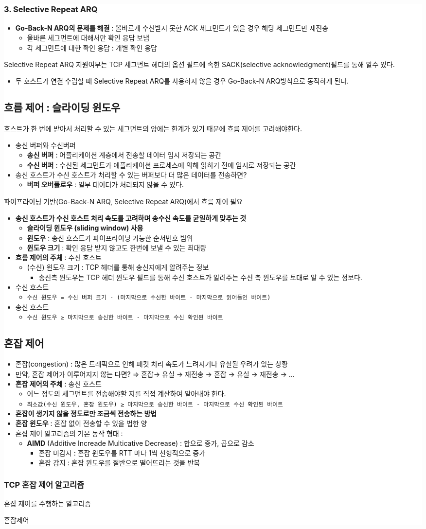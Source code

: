 
### 3. Selective Repeat ARQ

- **Go-Back-N ARQ의 문제를 해결** : 올바르게 수신받지 못한 ACK 세그먼트가 있을 경우 해당 세그먼트만 재전송
    - 올바른 세그먼트에 대해서만 확인 응답 보냄
    - 각 세그먼트에 대한 확인 응답 : 개별 확인 응답

 Selective Repeat ARQ 지원여부는 TCP 세그먼트 헤더의 옵션 필드에 속한 SACK(selective acknowledgment)필드를 통해 알수 있다.
 
 - 두 호스트가 연결 수립할 때 Selective Repeat ARQ를 사용하지 않을 경우 Go-Back-N ARQ방식으로 동작하게 된다.

## 흐름 제어 : 슬라이딩 윈도우

호스트가 한 번에 받아서 처리할 수 있는 세그먼트의 양에는 한계가 있기 때문에 흐름 제어를 고려해야한다.

- 송신 버퍼와 수신버퍼
    - **송신 버퍼** : 어플리케이션 계층에서 전송할 데이터 임시 저장되는 공간
    - **수신 버퍼** : 수신된 세그먼트가 애플리케이션 프로세스에 의해 읽히기 전에 임시로 저장되는 공간
- 송신 호스트가 수신 호스트가 처리할 수 있는 버퍼보다 더 많은 데이터를 전송하면?
    - **버퍼 오버플로우** : 일부 데이터가 처리되지 않을 수 있다.

 파이프라이닝 기반(Go-Back-N ARQ, Selective Repeat ARQ)에서 흐름 제어 필요
 
 - **송신 호스트가 수신 호스트 처리 속도를 고려하며 송수신 속도를 균일하게 맞추는 것**
     - **슬라이딩 윈도우 (sliding window) 사용**
     - **윈도우** : 송신 호스트가 파이프라이닝 가능한 순서번호 범위
     - **윈도우 크기** : 확인 응답 받지 않고도 한번에 보낼 수 있는 최대량
 - **흐름 제어의 주체** : 수신 호스트
     - (수신) 윈도우 크기 : TCP 헤더를 통해 송신지에게 알려주는 정보
         - 송신측 윈도우는 TCP 헤더 윈도우 필드를 통해 수신 호스트가 알려주는 수신 측 윈도우를 토대로 알 수 있는 정보다.
 - 수신 호스트
     - `수신 윈도우 = 수신 버퍼 크기 - (마지막으로 수신한 바이트 - 마지막으로 읽어들인 바이트)`
 - 송신 호스트
     - `수신 윈도우 ≥ 마지막으로 송신한 바이트 - 마지막으로 수신 확인된 바이트`

## 혼잡 제어

- 혼잡(congestion) : 많은 트래픽으로 인해 패킷 처리 속도가 느려지거나 유실될 우려가 있는 상황
- 만약, 혼잡 제어가 이루어지지 않는 다면? ⇒ 혼잡→ 유실 → 재전송 → 혼잡 → 유실 → 재전송 → …
- **혼잡 제어의 주체** : 송신 호스트
    - 어느 정도의 세그먼트를 전송해야할 지를 직접 계산하여 알아내야 한다.
    - `최소값(수신 윈도우, 혼잡 윈도우) ≥ 마지막으로 송신한 바이트 - 마지막으로 수신 확인된 바이트`
- **혼잡이 생기지 않을 정도로만 조금씩 전송하는 방법**
- **혼잡 윈도우** : 혼잡 없이 전송할 수 있을 법한 양
- 혼잡 제어 알고리즘의 기본 동작 형태 :
    - **AIMD** (Additive Increade Multicative Decrease) : 합으로 증가, 곱으로 감소
        - 혼잡 미감지 : 혼잡 윈도우를 RTT 마다 1씩 선형적으로 증가
        - 혼잡 감지 : 혼잡 윈도우를 절반으로 떨어뜨리는 것을 반복

### TCP 혼잡 제어 알고리즘

혼잡 제어를 수행하는 알고리즘

 혼잡제어
 